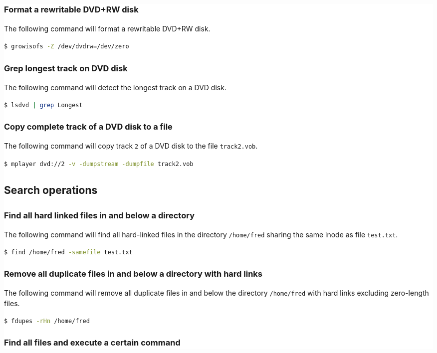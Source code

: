 
### Format a rewritable DVD+RW disk

The following command will format a rewritable DVD+RW disk.

```bash
$ growisofs -Z /dev/dvdrw=/dev/zero
```



### Grep longest track on DVD disk

The following command will detect the longest track on a DVD disk.

```bash
$ lsdvd | grep Longest
```



### Copy complete track of a DVD disk to a file

The following command will copy track `2` of a DVD disk to the file `track2.vob`.

```bash
$ mplayer dvd://2 -v -dumpstream -dumpfile track2.vob
```





## Search operations



### Find all hard linked files in and below a directory

The following command will find all hard-linked files in the directory `/home/fred` sharing the same inode as file `test.txt`.

```bash
$ find /home/fred -samefile test.txt
```



### Remove all duplicate files in and below a directory with hard links

The following command will remove all duplicate files in and below the directory `/home/fred`  with hard links excluding zero-length files.

```bash
$ fdupes -rHn /home/fred
```



### Find all files and execute a certain command
